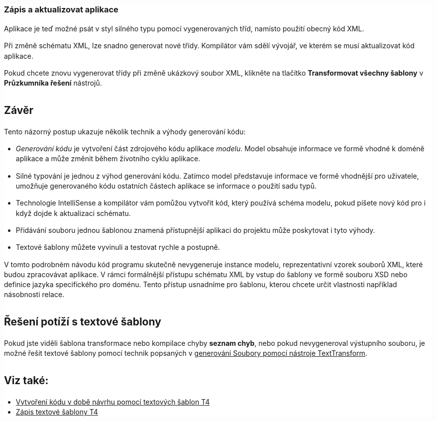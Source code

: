 ### <a name="write-and-update-the-application"></a>Zápis a aktualizovat aplikace

Aplikace je teď možné psát v styl silného typu pomocí vygenerovaných tříd, namísto použití obecný kód XML.

Při změně schématu XML, lze snadno generovat nové třídy. Kompilátor vám sdělí vývojář, ve kterém se musí aktualizovat kód aplikace.

Pokud chcete znovu vygenerovat třídy při změně ukázkový soubor XML, klikněte na tlačítko **Transformovat všechny šablony** v **Průzkumníka řešení** nástrojů.

## <a name="conclusion"></a>Závěr

Tento názorný postup ukazuje několik technik a výhody generování kódu:

-   *Generování kódu* je vytvoření část zdrojového kódu aplikace *modelu*. Model obsahuje informace ve formě vhodné k doméně aplikace a může změnit během životního cyklu aplikace.

-   Silné typování je jednou z výhod generování kódu. Zatímco model představuje informace ve formě vhodnější pro uživatele, umožňuje generovaného kódu ostatních částech aplikace se informace o použití sadu typů.

-   Technologie IntelliSense a kompilátor vám pomůžou vytvořit kód, který používá schéma modelu, pokud píšete nový kód pro i když dojde k aktualizaci schématu.

-   Přidávání souboru jednou šablonou znamená přístupnější aplikaci do projektu může poskytovat i tyto výhody.

-   Textové šablony můžete vyvinuli a testovat rychle a postupně.

V tomto podrobném návodu kód programu skutečně nevygeneruje instance modelu, reprezentativní vzorek souborů XML, které budou zpracovávat aplikace. V rámci formálnější přístupu schématu XML by vstup do šablony ve formě souboru XSD nebo definice jazyka specifického pro doménu. Tento přístup usnadníme pro šablonu, kterou chcete určit vlastnosti například násobnosti relace.

## <a name="troubleshoot-the-text-template"></a>Řešení potíží s textové šablony

Pokud jste viděli šablona transformace nebo kompilace chyby **seznam chyb**, nebo pokud nevygeneroval výstupního souboru, je možné řešit textové šablony pomocí technik popsaných v [generování Soubory pomocí nástroje TextTransform](../modeling/generating-files-with-the-texttransform-utility.md).

## <a name="see-also"></a>Viz také:

- [Vytvoření kódu v době návrhu pomocí textových šablon T4](../modeling/design-time-code-generation-by-using-t4-text-templates.md)
- [Zápis textové šablony T4](../modeling/writing-a-t4-text-template.md)